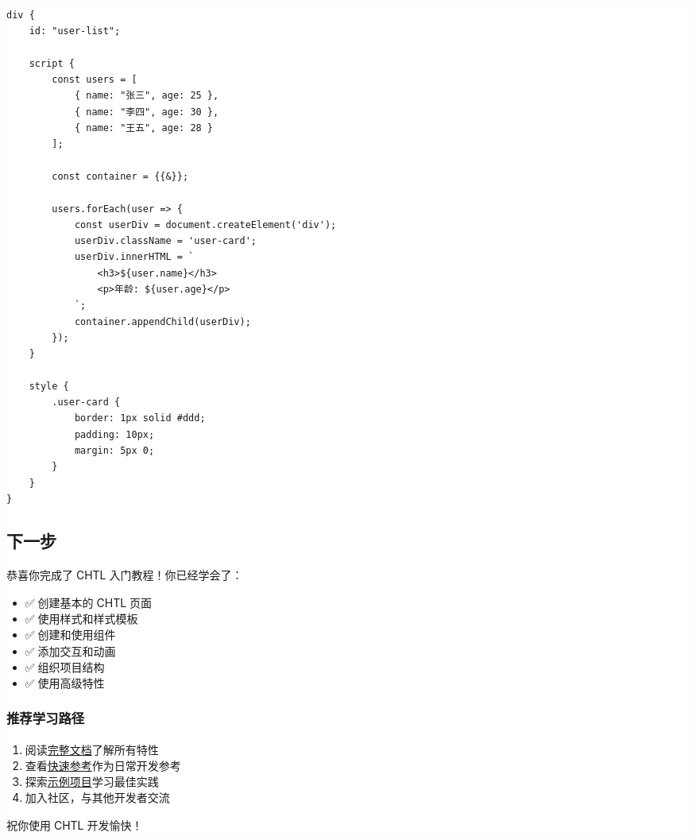 ```chtl
div {
    id: "user-list";
    
    script {
        const users = [
            { name: "张三", age: 25 },
            { name: "李四", age: 30 },
            { name: "王五", age: 28 }
        ];
        
        const container = {{&}};
        
        users.forEach(user => {
            const userDiv = document.createElement('div');
            userDiv.className = 'user-card';
            userDiv.innerHTML = `
                <h3>${user.name}</h3>
                <p>年龄: ${user.age}</p>
            `;
            container.appendChild(userDiv);
        });
    }
    
    style {
        .user-card {
            border: 1px solid #ddd;
            padding: 10px;
            margin: 5px 0;
        }
    }
}
```

## 下一步

恭喜你完成了 CHTL 入门教程！你已经学会了：

- ✅ 创建基本的 CHTL 页面
- ✅ 使用样式和样式模板
- ✅ 创建和使用组件
- ✅ 添加交互和动画
- ✅ 组织项目结构
- ✅ 使用高级特性

### 推荐学习路径

1. 阅读[完整文档](./README.md)了解所有特性
2. 查看[快速参考](./QUICK_REFERENCE.md)作为日常开发参考
3. 探索[示例项目](../examples/)学习最佳实践
4. 加入社区，与其他开发者交流

祝你使用 CHTL 开发愉快！
